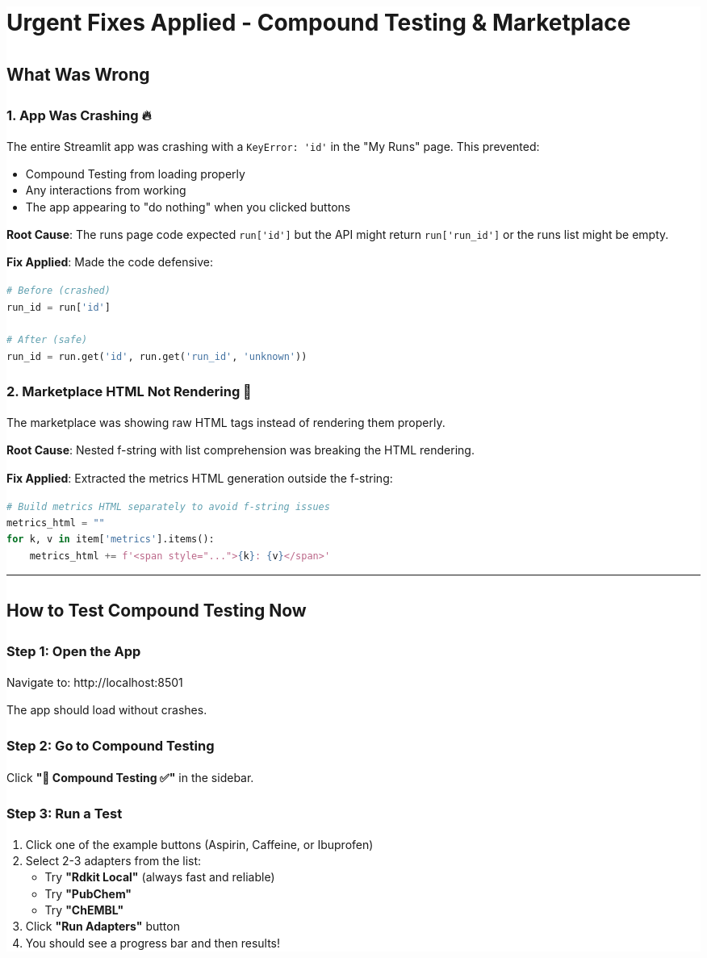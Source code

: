 # Urgent Fixes Applied - Compound Testing & Marketplace

## What Was Wrong

### 1. **App Was Crashing** 🔥
The entire Streamlit app was crashing with a `KeyError: 'id'` in the "My Runs" page. This prevented:
- Compound Testing from loading properly
- Any interactions from working
- The app appearing to "do nothing" when you clicked buttons

**Root Cause**: The runs page code expected `run['id']` but the API might return `run['run_id']` or the runs list might be empty.

**Fix Applied**: Made the code defensive:
```python
# Before (crashed)
run_id = run['id']

# After (safe)
run_id = run.get('id', run.get('run_id', 'unknown'))
```

### 2. **Marketplace HTML Not Rendering** 🎨
The marketplace was showing raw HTML tags instead of rendering them properly.

**Root Cause**: Nested f-string with list comprehension was breaking the HTML rendering.

**Fix Applied**: Extracted the metrics HTML generation outside the f-string:
```python
# Build metrics HTML separately to avoid f-string issues
metrics_html = ""
for k, v in item['metrics'].items():
    metrics_html += f'<span style="...">{k}: {v}</span>'
```

---

## How to Test Compound Testing Now

### Step 1: Open the App
Navigate to: http://localhost:8501

The app should load without crashes.

### Step 2: Go to Compound Testing
Click **"🧪 Compound Testing ✅"** in the sidebar.

### Step 3: Run a Test
1. Click one of the example buttons (Aspirin, Caffeine, or Ibuprofen)
2. Select 2-3 adapters from the list:
   - Try **"Rdkit Local"** (always fast and reliable)
   - Try **"PubChem"**
   - Try **"ChEMBL"**
3. Click **"Run Adapters"** button
4. You should see a progress bar and then results!
